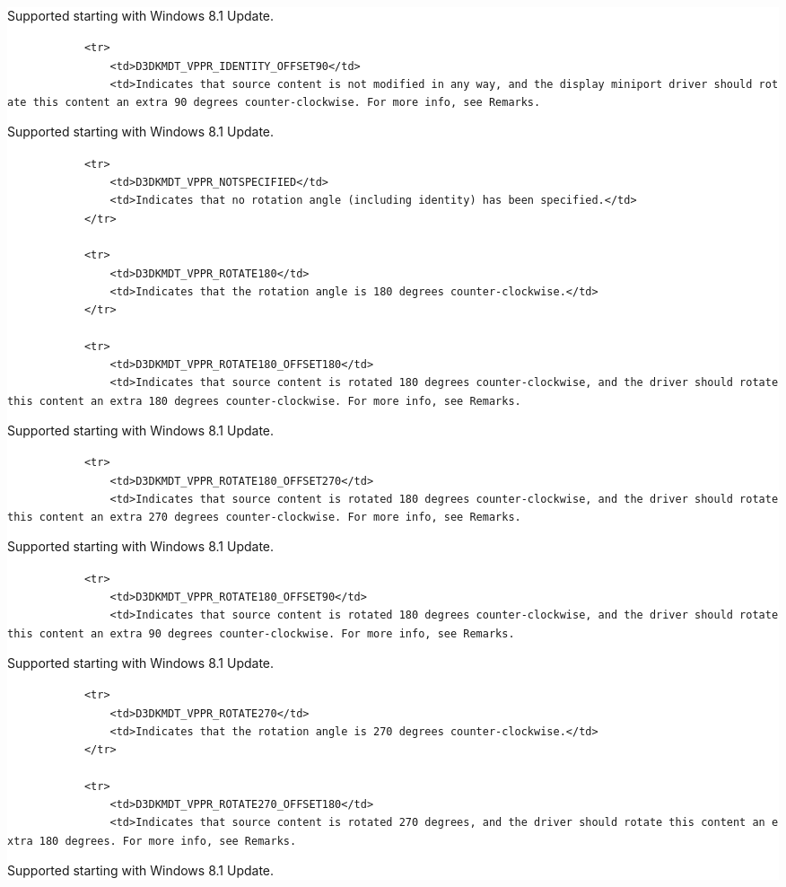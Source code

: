 Supported starting with Windows 8.1 Update.</td>
                </tr>
            
                <tr>
                    <td>D3DKMDT_VPPR_IDENTITY_OFFSET90</td>
                    <td>Indicates that source content is not modified in any way, and the display miniport driver should rotate this content an extra 90 degrees counter-clockwise. For more info, see Remarks.

Supported starting with Windows 8.1 Update.</td>
                </tr>
            
                <tr>
                    <td>D3DKMDT_VPPR_NOTSPECIFIED</td>
                    <td>Indicates that no rotation angle (including identity) has been specified.</td>
                </tr>
            
                <tr>
                    <td>D3DKMDT_VPPR_ROTATE180</td>
                    <td>Indicates that the rotation angle is 180 degrees counter-clockwise.</td>
                </tr>
            
                <tr>
                    <td>D3DKMDT_VPPR_ROTATE180_OFFSET180</td>
                    <td>Indicates that source content is rotated 180 degrees counter-clockwise, and the driver should rotate this content an extra 180 degrees counter-clockwise. For more info, see Remarks.

Supported starting with Windows 8.1 Update.</td>
                </tr>
            
                <tr>
                    <td>D3DKMDT_VPPR_ROTATE180_OFFSET270</td>
                    <td>Indicates that source content is rotated 180 degrees counter-clockwise, and the driver should rotate this content an extra 270 degrees counter-clockwise. For more info, see Remarks.

Supported starting with Windows 8.1 Update.</td>
                </tr>
            
                <tr>
                    <td>D3DKMDT_VPPR_ROTATE180_OFFSET90</td>
                    <td>Indicates that source content is rotated 180 degrees counter-clockwise, and the driver should rotate this content an extra 90 degrees counter-clockwise. For more info, see Remarks.

Supported starting with Windows 8.1 Update.</td>
                </tr>
            
                <tr>
                    <td>D3DKMDT_VPPR_ROTATE270</td>
                    <td>Indicates that the rotation angle is 270 degrees counter-clockwise.</td>
                </tr>
            
                <tr>
                    <td>D3DKMDT_VPPR_ROTATE270_OFFSET180</td>
                    <td>Indicates that source content is rotated 270 degrees, and the driver should rotate this content an extra 180 degrees. For more info, see Remarks.

Supported starting with Windows 8.1 Update.</td>
                </tr>
            